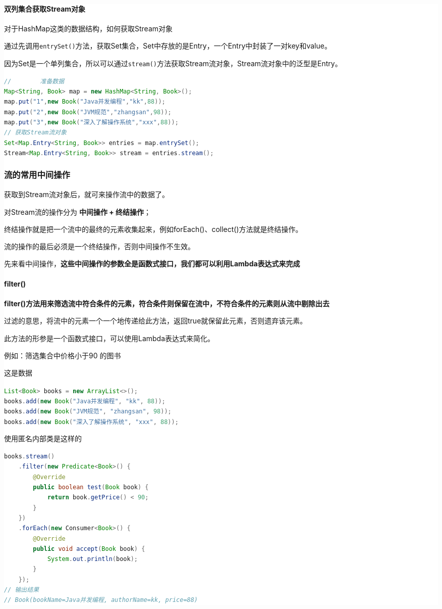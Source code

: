 

#### 双列集合获取Stream对象

对于HashMap这类的数据结构，如何获取Stream对象

通过先调用`entrySet()`方法，获取Set集合，Set中存放的是Entry，一个Entry中封装了一对key和value。

因为Set是一个单列集合，所以可以通过`stream()`方法获取Stream流对象，Stream流对象中的泛型是Entry。

```java
//        准备数据
Map<String, Book> map = new HashMap<String, Book>();
map.put("1",new Book("Java并发编程","kk",88));
map.put("2",new Book("JVM规范","zhangsan",98));
map.put("3",new Book("深入了解操作系统","xxx",88));
// 获取Stream流对象
Set<Map.Entry<String, Book>> entries = map.entrySet();
Stream<Map.Entry<String, Book>> stream = entries.stream();
```



### 流的常用中间操作

获取到Stream流对象后，就可来操作流中的数据了。

对Stream流的操作分为 **中间操作 + 终结操作**；

终结操作就是把一个流中的最终的元素收集起来，例如forEach()、collect()方法就是终结操作。

流的操作的最后必须是一个终结操作，否则中间操作不生效。

先来看中间操作，**这些中间操作的参数全是函数式接口，我们都可以利用Lambda表达式来完成**



#### filter()

**filter()方法用来筛选流中符合条件的元素，符合条件则保留在流中，不符合条件的元素则从流中剔除出去**

过滤的意思，将流中的元素一个一个地传递给此方法，返回true就保留此元素，否则遗弃该元素。

此方法的形参是一个函数式接口，可以使用Lambda表达式来简化。

例如：筛选集合中价格小于90 的图书

这是数据

```java
List<Book> books = new ArrayList<>();
books.add(new Book("Java并发编程", "kk", 88));
books.add(new Book("JVM规范", "zhangsan", 98));
books.add(new Book("深入了解操作系统", "xxx", 88));
```

使用匿名内部类是这样的

```java
books.stream()
    .filter(new Predicate<Book>() {
        @Override
        public boolean test(Book book) {
            return book.getPrice() < 90;
        }
    })
    .forEach(new Consumer<Book>() {
        @Override
        public void accept(Book book) {
            System.out.println(book);
        }
    });
// 输出结果
// Book(bookName=Java并发编程, authorName=kk, price=88)
```